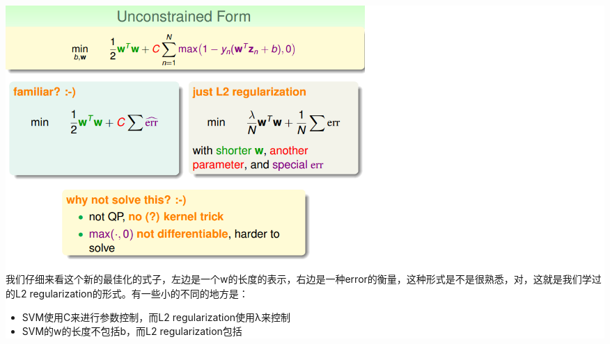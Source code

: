 <img src="5-2.png" width="60%">

我们仔细来看这个新的最佳化的式子，左边是一个w的长度的表示，右边是一种error的衡量，这种形式是不是很熟悉，对，这就是我们学过的L2 regularization的形式。有一些小的不同的地方是：

* SVM使用C来进行参数控制，而L2 regularization使用λ来控制
* SVM的w的长度不包括b，而L2 regularization包括
